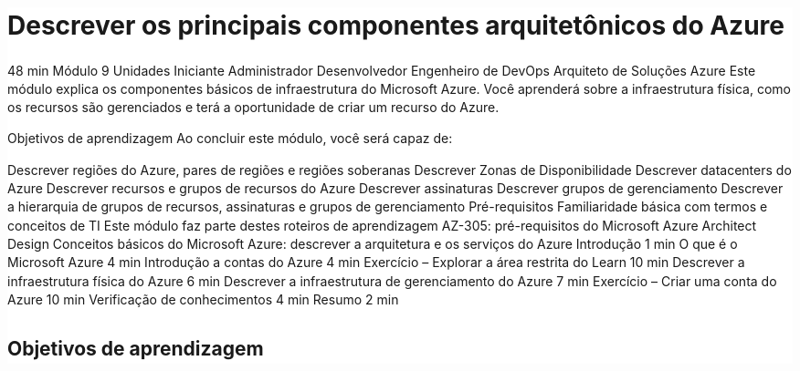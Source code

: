 # Descrever os principais componentes arquitetônicos do Azure
48 min
Módulo
9 Unidades
Iniciante
Administrador
Desenvolvedor
Engenheiro de DevOps
Arquiteto de Soluções
Azure
Este módulo explica os componentes básicos de infraestrutura do Microsoft Azure. Você aprenderá sobre a infraestrutura física, como os recursos são gerenciados e terá a oportunidade de criar um recurso do Azure.

Objetivos de aprendizagem
Ao concluir este módulo, você será capaz de:

Descrever regiões do Azure, pares de regiões e regiões soberanas
Descrever Zonas de Disponibilidade
Descrever datacenters do Azure
Descrever recursos e grupos de recursos do Azure
Descrever assinaturas
Descrever grupos de gerenciamento
Descrever a hierarquia de grupos de recursos, assinaturas e grupos de gerenciamento
Pré-requisitos
Familiaridade básica com termos e conceitos de TI
Este módulo faz parte destes roteiros de aprendizagem
AZ-305: pré-requisitos do Microsoft Azure Architect Design
Conceitos básicos do Microsoft Azure: descrever a arquitetura e os serviços do Azure
Introdução
1 min
O que é o Microsoft Azure
4 min
Introdução a contas do Azure
4 min
Exercício – Explorar a área restrita do Learn
10 min
Descrever a infraestrutura física do Azure
6 min
Descrever a infraestrutura de gerenciamento do Azure
7 min
Exercício – Criar uma conta do Azure
10 min
Verificação de conhecimentos
4 min
Resumo
2 min


## Objetivos de aprendizagem
